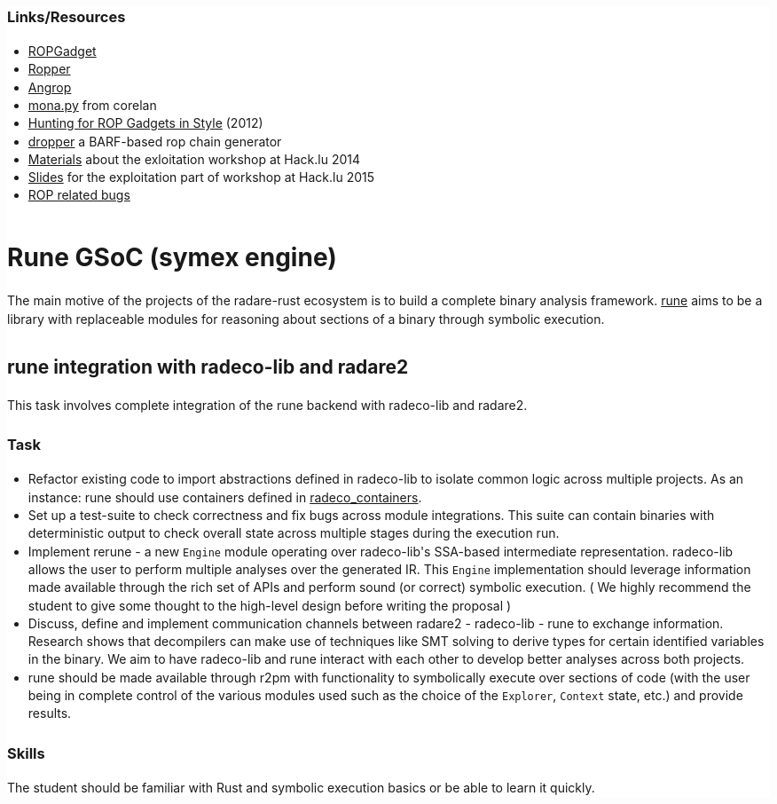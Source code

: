 ### Links/Resources
- [ROPGadget](http://shell-storm.org/project/ROPgadget/)
- [Ropper](https://github.com/sashs/Ropper)
- [Angrop](https://github.com/salls/angrop)
- [mona.py](https://www.corelan.be/index.php/2012/12/31/jingle-bofs-jingle-rops-sploiting-all-the-things-with-mona-v2/) from corelan
- [Hunting for ROP Gadgets in Style](https://media.blackhat.com/us-13/US-13-Quynh-OptiROP-Hunting-for-ROP-Gadgets-in-Style-WP.pdf) (2012)
- [dropper](https://github.com/rizlik/dropper) a BARF-based rop chain generator
- [Materials](http://dustri.org/b/files/hacklu2014_r2_exploitation.tar.xz) about the exloitation workshop at Hack.lu 2014
- [Slides](https://github.com/XVilka/hacklu) for the exploitation part of workshop at Hack.lu 2015
- [ROP related bugs](https://github.com/radare/radare2/issues?q=is%3Aissue+is%3Aopen+ROP)

# Rune GSoC (symex engine)

The main motive of the projects of the radare-rust ecosystem is to build a complete binary analysis framework. [rune](https://github.com/radare/rune) aims to be a library with replaceable modules for reasoning about sections of a binary through symbolic execution.

## rune integration with radeco-lib and radare2

This task involves complete integration of the rune backend with radeco-lib and radare2.

### Task

* Refactor existing code to import abstractions defined in radeco-lib to isolate common logic across multiple projects. As an instance: rune should use containers defined in [radeco_containers](https://github.com/radare/radeco-lib/blob/master/src/frontend/radeco_containers.rs).
* Set up a test-suite to check correctness and fix bugs across module integrations. This suite can contain binaries with deterministic output to check overall state across multiple stages during the execution run.
* Implement rerune - a new `Engine` module operating over radeco-lib's SSA-based intermediate representation. radeco-lib allows the user to perform multiple analyses over the generated IR. This `Engine` implementation should leverage information made available through the rich set of APIs and perform sound (or correct) symbolic execution.
( We highly recommend the student to give some thought to the high-level design before writing the proposal )
* Discuss, define and implement communication channels between radare2 - radeco-lib - rune to exchange information. Research shows that decompilers can make use of techniques like SMT solving to derive types for certain identified variables in the binary. We aim to have radeco-lib and rune interact with each other to develop better analyses across both projects.
* rune should be made available through r2pm with functionality to symbolically execute over sections of code (with the user being in complete control of the various modules used such as the choice of the `Explorer`, `Context` state, etc.) and provide results.

### Skills
The student should be familiar with Rust and symbolic execution basics or be able to learn it quickly.
